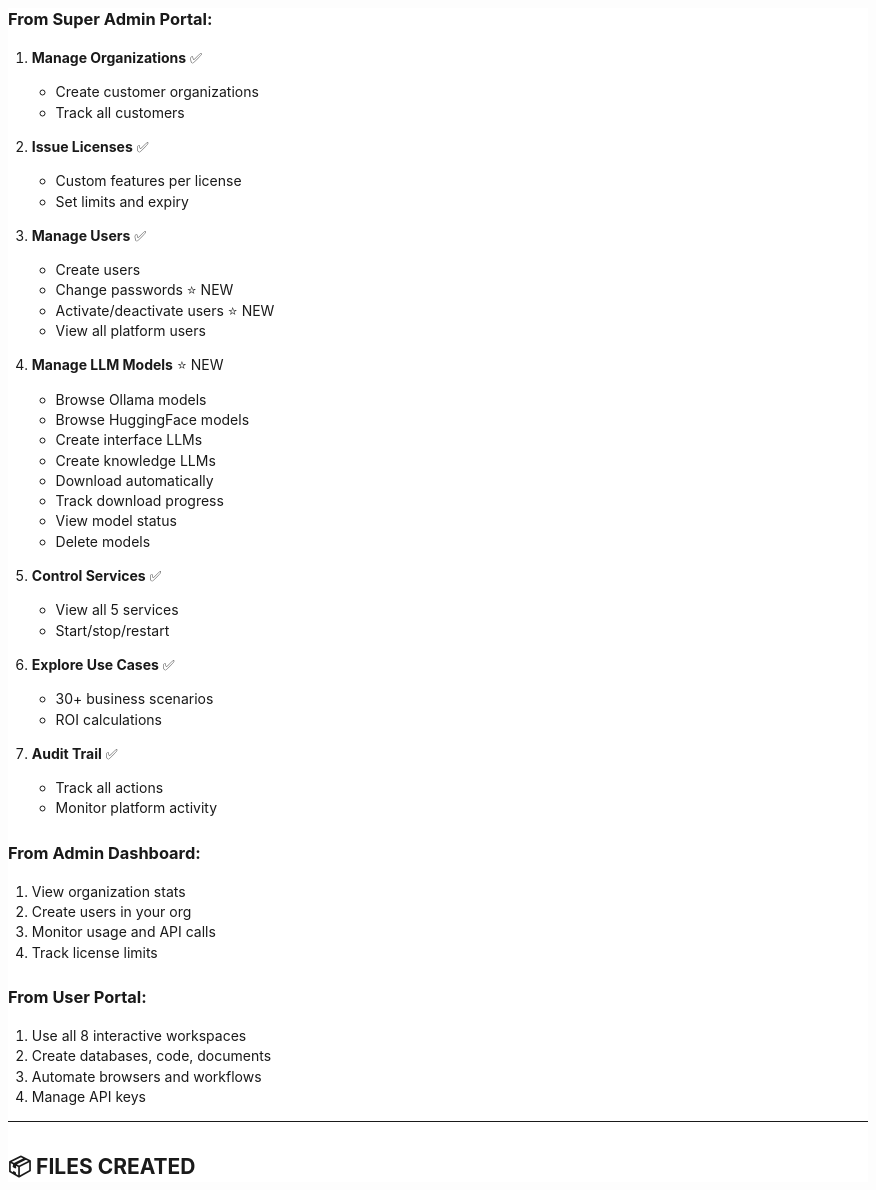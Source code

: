 ### From Super Admin Portal:

1. **Manage Organizations** ✅
   - Create customer organizations
   - Track all customers

2. **Issue Licenses** ✅
   - Custom features per license
   - Set limits and expiry

3. **Manage Users** ✅
   - Create users
   - Change passwords ⭐ NEW
   - Activate/deactivate users ⭐ NEW
   - View all platform users

4. **Manage LLM Models** ⭐ NEW
   - Browse Ollama models
   - Browse HuggingFace models
   - Create interface LLMs
   - Create knowledge LLMs
   - Download automatically
   - Track download progress
   - View model status
   - Delete models

5. **Control Services** ✅
   - View all 5 services
   - Start/stop/restart

6. **Explore Use Cases** ✅
   - 30+ business scenarios
   - ROI calculations

7. **Audit Trail** ✅
   - Track all actions
   - Monitor platform activity

### From Admin Dashboard:

1. View organization stats
2. Create users in your org
3. Monitor usage and API calls
4. Track license limits

### From User Portal:

1. Use all 8 interactive workspaces
2. Create databases, code, documents
3. Automate browsers and workflows
4. Manage API keys

---

## 📦 FILES CREATED
